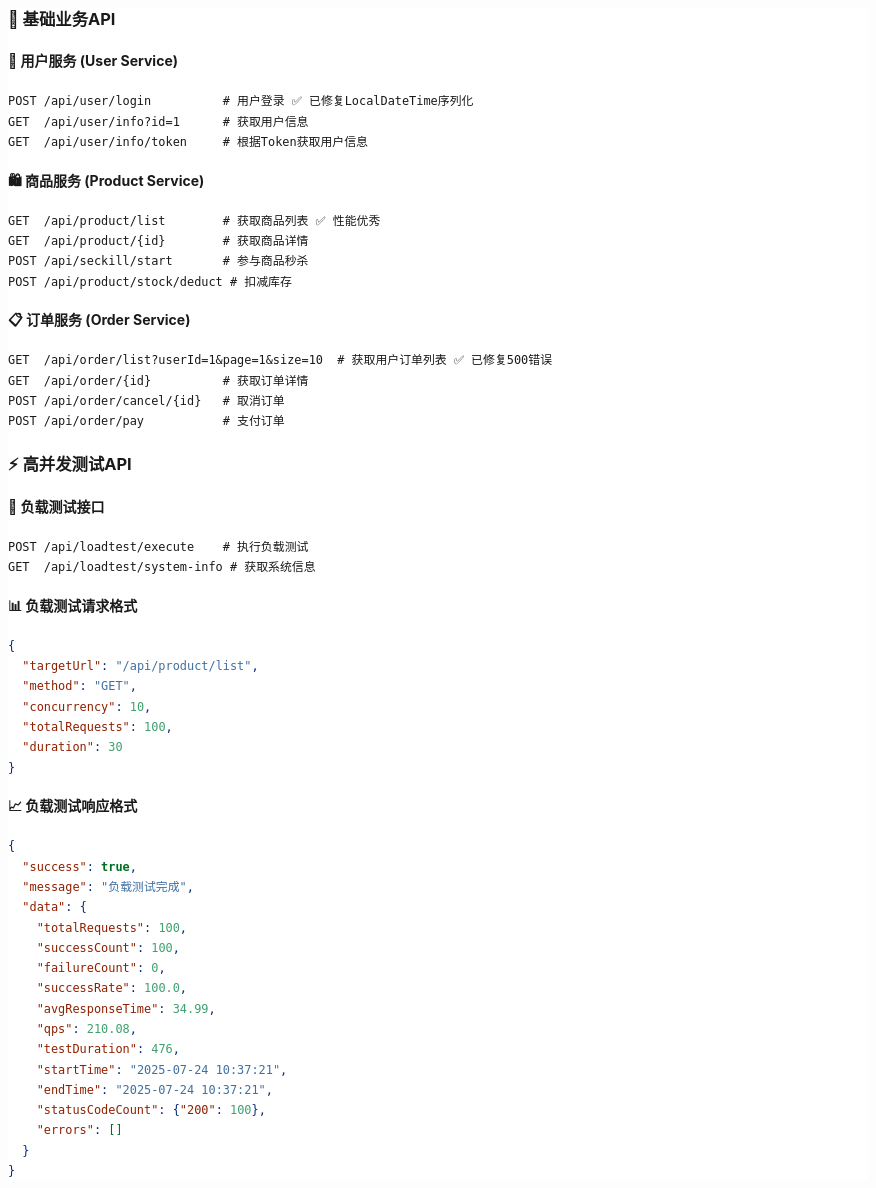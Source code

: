 ### 🧪 基础业务API

#### 👤 用户服务 (User Service)
```http
POST /api/user/login          # 用户登录 ✅ 已修复LocalDateTime序列化
GET  /api/user/info?id=1      # 获取用户信息
GET  /api/user/info/token     # 根据Token获取用户信息
```

#### 🛍️ 商品服务 (Product Service)
```http
GET  /api/product/list        # 获取商品列表 ✅ 性能优秀
GET  /api/product/{id}        # 获取商品详情
POST /api/seckill/start       # 参与商品秒杀
POST /api/product/stock/deduct # 扣减库存
```

#### 📋 订单服务 (Order Service)
```http
GET  /api/order/list?userId=1&page=1&size=10  # 获取用户订单列表 ✅ 已修复500错误
GET  /api/order/{id}          # 获取订单详情
POST /api/order/cancel/{id}   # 取消订单
POST /api/order/pay           # 支付订单
```

### ⚡ 高并发测试API

#### 🔧 负载测试接口
```http
POST /api/loadtest/execute    # 执行负载测试
GET  /api/loadtest/system-info # 获取系统信息
```

#### 📊 负载测试请求格式
```json
{
  "targetUrl": "/api/product/list",
  "method": "GET",
  "concurrency": 10,
  "totalRequests": 100,
  "duration": 30
}
```

#### 📈 负载测试响应格式
```json
{
  "success": true,
  "message": "负载测试完成",
  "data": {
    "totalRequests": 100,
    "successCount": 100,
    "failureCount": 0,
    "successRate": 100.0,
    "avgResponseTime": 34.99,
    "qps": 210.08,
    "testDuration": 476,
    "startTime": "2025-07-24 10:37:21",
    "endTime": "2025-07-24 10:37:21",
    "statusCodeCount": {"200": 100},
    "errors": []
  }
}
```
